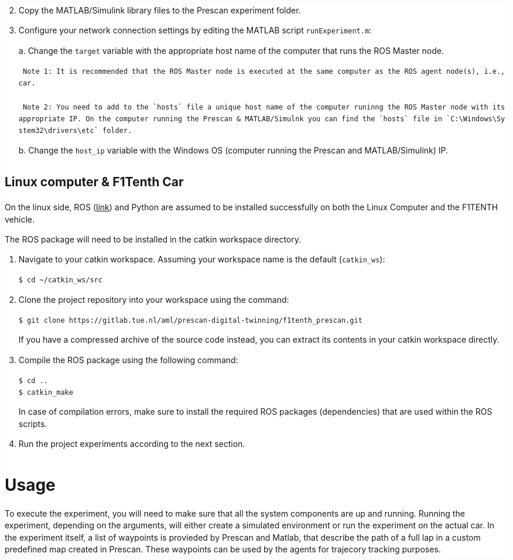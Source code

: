 2. Copy the MATLAB/Simulink library files to the Prescan experiment folder. 

3. Configure your network connection settings by editing the MATLAB script `runExperiment.m`:

    a. Change the `target` variable with the appropriate host name of the computer that runs the ROS Master node.
   
        Note 1: It is recommended that the ROS Master node is executed at the same computer as the ROS agent node(s), i.e., car.
        
        Note 2: You need to add to the `hosts` file a unique host name of the computer runinng the ROS Master node with its appropriate IP. On the computer running the Prescan & MATLAB/Simulnk you can find the `hosts` file in `C:\Windows\System32\drivers\etc` folder.

    b. Change the `host_ip` variable with the Windows OS (computer running the Prescan and MATLAB/Simulink) IP.

## Linux computer & F1Tenth Car

On the linux side, ROS ([link](http://docs.ros.org/melodic/Installation/Ubuntu)) and Python are assumed to be installed successfully on both the Linux Computer and the F1TENTH vehicle.

The ROS package will need to be installed in the catkin workspace directory.

1. Navigate to your catkin workspace. Assuming your workspace name is the default (`catkin_ws`):
    ```
    $ cd ~/catkin_ws/src
    ```

2. Clone the project repository into your workspace using the command:
    ```
    $ git clone https://gitlab.tue.nl/aml/prescan-digital-twinning/f1tenth_prescan.git
    ```

    If you have a compressed archive of the source code instead, you can extract its contents in your catkin workspace directly.

3. Compile the ROS package using the following command:

    ```
    $ cd ..
    $ catkin_make
    ```

    In case of compilation errors, make sure to install the required ROS packages (dependencies) that are used within the ROS scripts.

4. Run the project experiments according to the next section.

# Usage

To execute the experiment, you will need to make sure that all the system components are up and running. Running the experiment, depending on the arguments, will either create a simulated environment or run the experiment on the actual car. In the experiment itself, a list of waypoints is provieded by Prescan and Matlab, that describe the path of a full lap in a custom predefined map created in Prescan. These waypoints can be used by the agents for trajecory tracking purposes.
